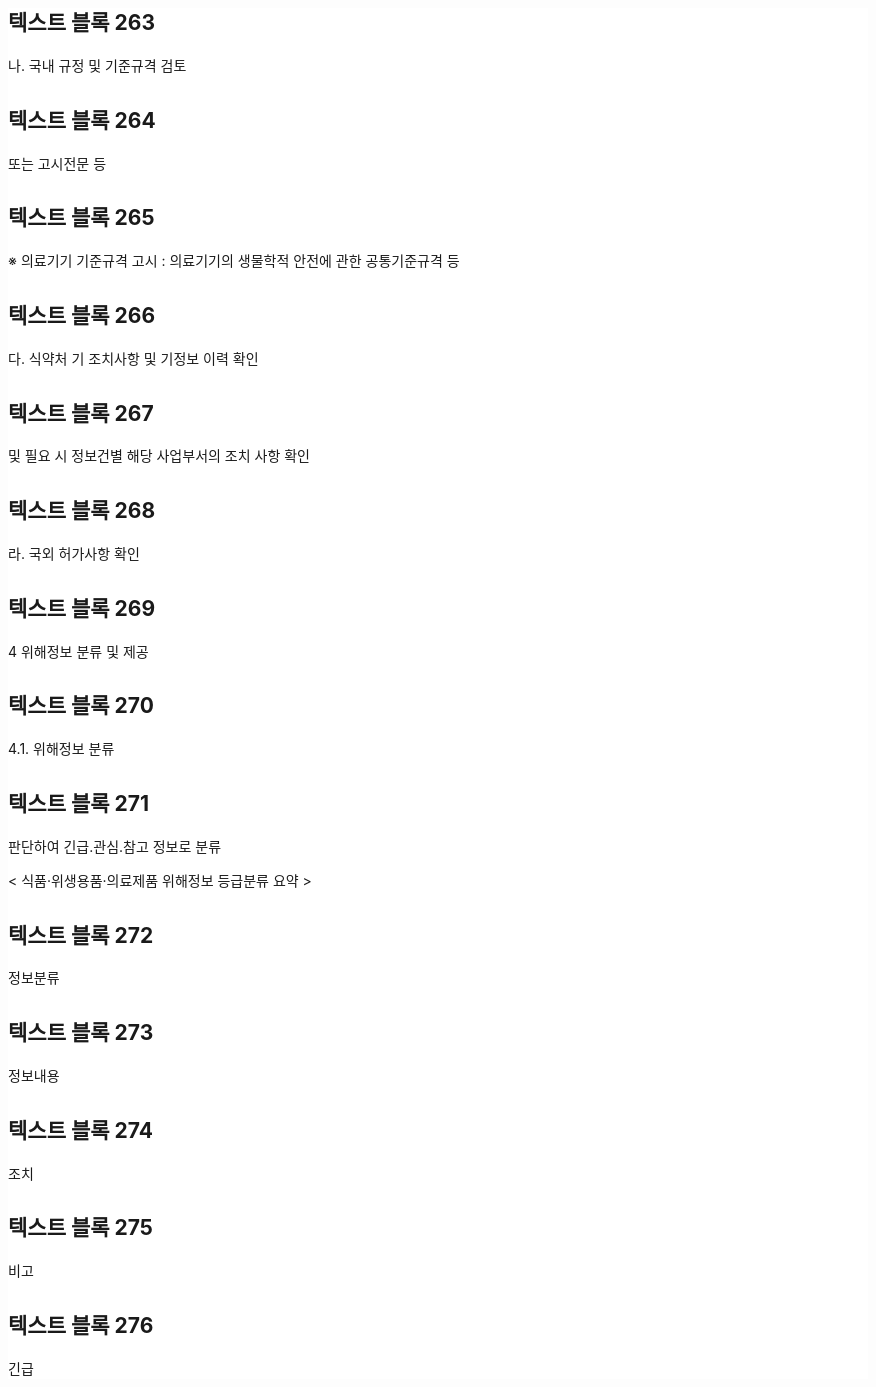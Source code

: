 ## 텍스트 블록 263
나. 국내 규정 및 기준규격 검토

## 텍스트 블록 264
또는 고시전문 등

## 텍스트 블록 265
※ 의료기기 기준규격 고시 : 의료기기의 생물학적 안전에 관한 공통기준규격 등

## 텍스트 블록 266
다. 식약처 기 조치사항 및 기정보 이력 확인

## 텍스트 블록 267
및 필요 시 정보건별 해당 사업부서의 조치 사항 확인

## 텍스트 블록 268
라. 국외 허가사항 확인

## 텍스트 블록 269
4 위해정보 분류 및 제공

## 텍스트 블록 270
4.1. 위해정보 분류

## 텍스트 블록 271
판단하여 긴급․관심․참고 정보로 분류

< 식품·위생용품·의료제품 위해정보 등급분류 요약 >

## 텍스트 블록 272
정보분류

## 텍스트 블록 273
정보내용

## 텍스트 블록 274
조치

## 텍스트 블록 275
비고

## 텍스트 블록 276
긴급
